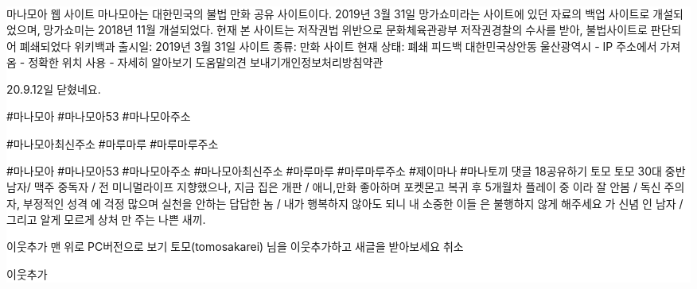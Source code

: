 마나모아
웹 사이트
마나모아는 대한민국의 불법 만화 공유 사이트이다. 2019년 3월 31일 망가쇼미라는 사이트에 있던 자료의 백업 사이트로 개설되었으며, 망가쇼미는 2018년 11월 개설되었다. 현재 본 사이트는 저작권법 위반으로 문화체육관광부 저작권경찰의 수사를 받아, 불법사이트로 판단되어 폐쇄되었다 위키백과
출시일: 2019년 3월 31일
사이트 종류: 만화 사이트
현재 상태: 폐쇄
피드백
대한민국상안동 울산광역시 - IP 주소에서 가져옴 - 정확한 위치 사용 - 자세히 알아보기
도움말의견 보내기개인정보처리방침약관​

20.9.12일 닫혔네요.

#마나모아 #마나모아53 #마나모아주소

#마나모아최신주소 #마루마루 #마루마루주소

#마나모아
#마나모아53
#마나모아주소
#마나모아최신주소
#마루마루
#마루마루주소
#제이마나
#마나토끼
댓글 18공유하기
토모
토모
30대 중반 남자/ 맥주 중독자 / 전 미니멀라이프 지향했으나, 지금 집은 개판 / 애니,만화 좋아하며 포켓몬고 복귀 후 5개월차 플레이 중 이라 잘 안봄 / 독신 주의자, 부정적인 성격 에 걱정 많으며 실천을 안하는 답답한 놈 / 내가 행복하지 않아도 되니 내 소중한 이들 은 불행하지 않게 해주세요 가 신념 인 남자 / 그리고 알게 모르게 상처 만 주는 나쁜 새끼.

이웃추가
 맨 위로
PC버전으로 보기
토모(tomosakarei)
님을 이웃추가하고 새글을 받아보세요
취소
 
이웃추가